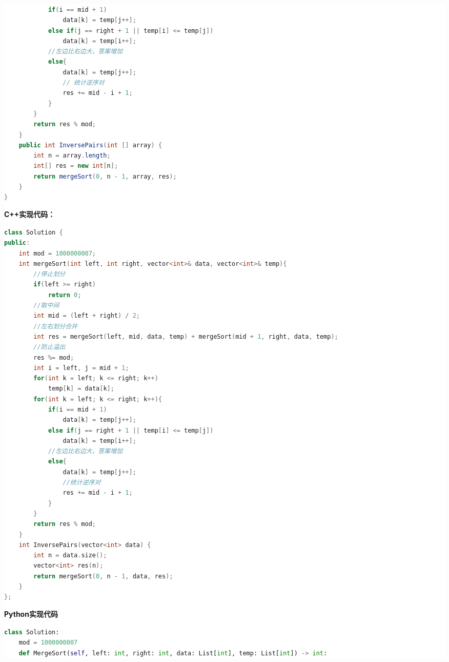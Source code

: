 ```java
            if(i == mid + 1)
                data[k] = temp[j++];
            else if(j == right + 1 || temp[i] <= temp[j])
                data[k] = temp[i++];
            //左边比右边大，答案增加
            else{ 
                data[k] = temp[j++];
                // 统计逆序对
                res += mid - i + 1; 
            }
        }
        return res % mod;
    }
    public int InversePairs(int [] array) {
        int n = array.length;
        int[] res = new int[n];
        return mergeSort(0, n - 1, array, res);
    }
}
```
**C++实现代码：**
```cpp
class Solution {
public:
    int mod = 1000000007;
    int mergeSort(int left, int right, vector<int>& data, vector<int>& temp){
        //停止划分
        if(left >= right)    
            return 0;
        //取中间
        int mid = (left + right) / 2; 
        //左右划分合并
        int res = mergeSort(left, mid, data, temp) + mergeSort(mid + 1, right, data, temp); 
        //防止溢出
        res %= mod;  
        int i = left, j = mid + 1;
        for(int k = left; k <= right; k++)
            temp[k] = data[k];
        for(int k = left; k <= right; k++){
            if(i == mid + 1)
                data[k] = temp[j++];
            else if(j == right + 1 || temp[i] <= temp[j])
                data[k] = temp[i++];
            //左边比右边大，答案增加
            else{ 
                data[k] = temp[j++];
                //统计逆序对
                res += mid - i + 1; 
            }
        }
        return res % mod;
    }
    int InversePairs(vector<int> data) {
        int n = data.size();
        vector<int> res(n);
        return mergeSort(0, n - 1, data, res);
    }
};
```
**Python实现代码**
```python
class Solution:
    mod = 1000000007
    def MergeSort(self, left: int, right: int, data: List[int], temp: List[int]) -> int:
```